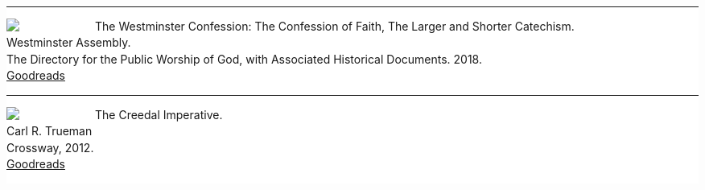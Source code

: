 <p style="clear:both;">

---

<img src="/images/resources/confession-wcf-banner-of-truth.jpg" align="left" width="100" style="padding-right: 10px" />The Westminster Confession: The Confession of Faith, The Larger and Shorter Catechism.  
Westminster Assembly.  
The Directory for the Public Worship of God, with Associated Historical Documents. 2018.   
[Goodreads](https://www.goodreads.com/book/show/39905592-the-westminster-confession?ac=1&from_search=true&qid=oMfahlcldC&rank=1)

<p style="clear:both;">

---

<img src="/images/resources/book-creedal-imperative-trueman.jpg" align="left" width="100" style="padding-right: 10px" />The Creedal Imperative.  
Carl R. Trueman    
Crossway, 2012.  
[Goodreads](https://www.goodreads.com/book/show/14452976-the-creedal-imperative?ac=1&from_search=true&qid=GTaJVGWwOY&rank=1)

<p style="clear:both;">


